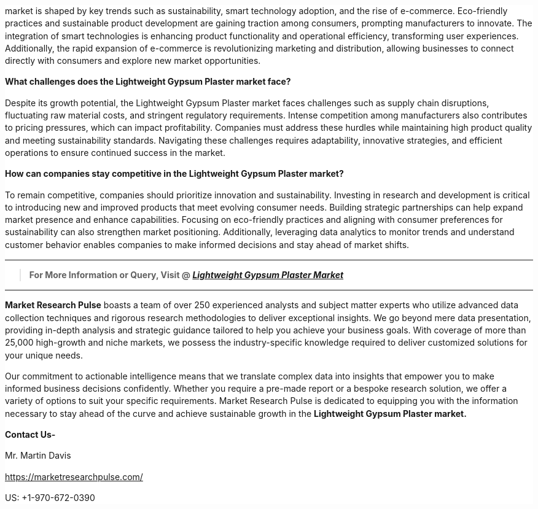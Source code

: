market is shaped by key trends such as sustainability, smart technology adoption, and the rise of e-commerce. Eco-friendly practices and sustainable product development are gaining traction among consumers, prompting manufacturers to innovate. The integration of smart technologies is enhancing product functionality and operational efficiency, transforming user experiences. Additionally, the rapid expansion of e-commerce is revolutionizing marketing and distribution, allowing businesses to connect directly with consumers and explore new market opportunities.</p><p><strong>What challenges does the Lightweight Gypsum Plaster market face?</strong></p><p>Despite its growth potential, the Lightweight Gypsum Plaster market faces challenges such as supply chain disruptions, fluctuating raw material costs, and stringent regulatory requirements. Intense competition among manufacturers also contributes to pricing pressures, which can impact profitability. Companies must address these hurdles while maintaining high product quality and meeting sustainability standards. Navigating these challenges requires adaptability, innovative strategies, and efficient operations to ensure continued success in the market.</p><p><strong>How can companies stay competitive in the Lightweight Gypsum Plaster market?</strong></p><p>To remain competitive, companies should prioritize innovation and sustainability. Investing in research and development is critical to introducing new and improved products that meet evolving consumer needs. Building strategic partnerships can help expand market presence and enhance capabilities. Focusing on eco-friendly practices and aligning with consumer preferences for sustainability can also strengthen market positioning. Additionally, leveraging data analytics to monitor trends and understand customer behavior enables companies to make informed decisions and stay ahead of market shifts.</p><hr /><blockquote><p><strong>For More Information or Query, Visit @&nbsp;<em><a href="https://marketresearchpulse.com/report/27595/lightweight-gypsum-plaster-market?utm_source=Linkedin&utm_medium=023">Lightweight Gypsum Plaster Market</a></em></strong></p></blockquote><hr /><p><strong>Market Research Pulse</strong> boasts a team of over 250 experienced analysts and subject matter experts who utilize advanced data collection techniques and rigorous research methodologies to deliver exceptional insights. We go beyond mere data presentation, providing in-depth analysis and strategic guidance tailored to help you achieve your business goals. With coverage of more than 25,000 high-growth and niche markets, we possess the industry-specific knowledge required to deliver customized solutions for your unique needs.</p><p>Our commitment to actionable intelligence means that we translate complex data into insights that empower you to make informed business decisions confidently. Whether you require a pre-made report or a bespoke research solution, we offer a variety of options to suit your specific requirements. Market Research Pulse is dedicated to equipping you with the information necessary to stay ahead of the curve and achieve sustainable growth in the <strong>Lightweight Gypsum Plaster market.</strong></p><p><strong>Contact Us-</strong></p><p>Mr. Martin Davis</p><p>https://marketresearchpulse.com/</p><p>US: +1-970-672-0390</p>